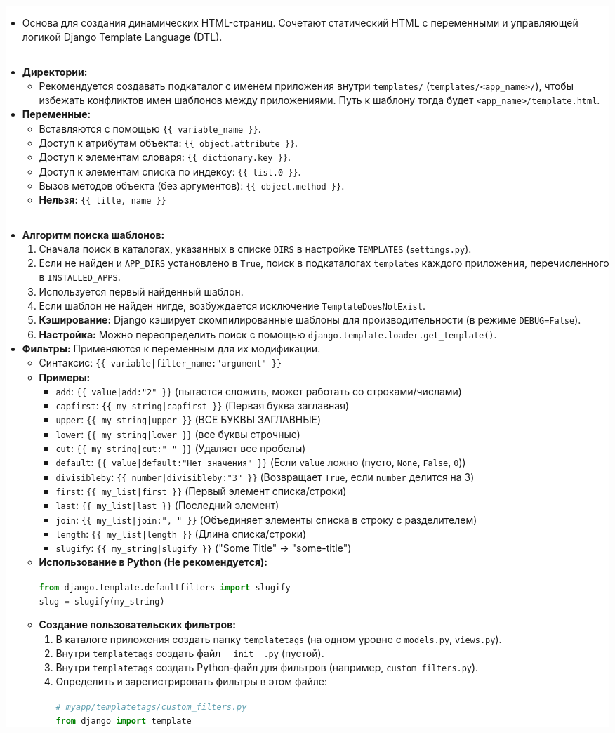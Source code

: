 
---
*   Основа для создания динамических HTML-страниц. Сочетают статический HTML с переменными и управляющей логикой Django Template Language (DTL).
---

*   **Директории:**
    *   Рекомендуется создавать подкаталог с именем приложения внутри `templates/` (`templates/<app_name>/`), чтобы избежать конфликтов имен шаблонов между приложениями. Путь к шаблону тогда будет `<app_name>/template.html`.
*   **Переменные:**
    *   Вставляются с помощью `{{ variable_name }}`.
    *   Доступ к атрибутам объекта: `{{ object.attribute }}`.
    *   Доступ к элементам словаря: `{{ dictionary.key }}`.
    *   Доступ к элементам списка по индексу: `{{ list.0 }}`.
    *   Вызов методов объекта (без аргументов): `{{ object.method }}`.
    *   **Нельзя:** `{{ title, name }}`
---
*   **Алгоритм поиска шаблонов:**
    1.  Сначала поиск в каталогах, указанных в списке `DIRS` в настройке `TEMPLATES` (`settings.py`).
    2.  Если не найден и `APP_DIRS` установлено в `True`, поиск в подкаталогах `templates` каждого приложения, перечисленного в `INSTALLED_APPS`.
    3.  Используется первый найденный шаблон.
    4.  Если шаблон не найден нигде, возбуждается исключение `TemplateDoesNotExist`.
    5.  **Кэширование:** Django кэширует скомпилированные шаблоны для производительности (в режиме `DEBUG=False`).
    6.  **Настройка:** Можно переопределить поиск с помощью `django.template.loader.get_template()`.
*   **Фильтры:** Применяются к переменным для их модификации.
    *   Синтаксис: `{{ variable|filter_name:"argument" }}`
    *   **Примеры:**
        *   `add`: `{{ value|add:"2" }}` (пытается сложить, может работать со строками/числами)
        *   `capfirst`: `{{ my_string|capfirst }}` (Первая буква заглавная)
        *   `upper`: `{{ my_string|upper }}` (ВСЕ БУКВЫ ЗАГЛАВНЫЕ)
        *   `lower`: `{{ my_string|lower }}` (все буквы строчные)
        *   `cut`: `{{ my_string|cut:" " }}` (Удаляет все пробелы)
        *   `default`: `{{ value|default:"Нет значения" }}` (Если `value` ложно (пусто, `None`, `False`, `0`))
        *   `divisibleby`: `{{ number|divisibleby:"3" }}` (Возвращает `True`, если `number` делится на 3)
        *   `first`: `{{ my_list|first }}` (Первый элемент списка/строки)
        *   `last`: `{{ my_list|last }}` (Последний элемент)
        *   `join`: `{{ my_list|join:", " }}` (Объединяет элементы списка в строку с разделителем)
        *   `length`: `{{ my_list|length }}` (Длина списка/строки)
        *   `slugify`: `{{ my_string|slugify }}` ("Some Title" -> "some-title")
    *   **Использование в Python (Не рекомендуется):**
        ```python
        from django.template.defaultfilters import slugify 
        slug = slugify(my_string) 
        ```
    *   **Создание пользовательских фильтров:**
        1.  В каталоге приложения создать папку `templatetags` (на одном уровне с `models.py`, `views.py`).
        2.  Внутри `templatetags` создать файл `__init__.py` (пустой).
        3.  Внутри `templatetags` создать Python-файл для фильтров (например, `custom_filters.py`).
        4.  Определить и зарегистрировать фильтры в этом файле:
            ```python
            # myapp/templatetags/custom_filters.py
            from django import template
